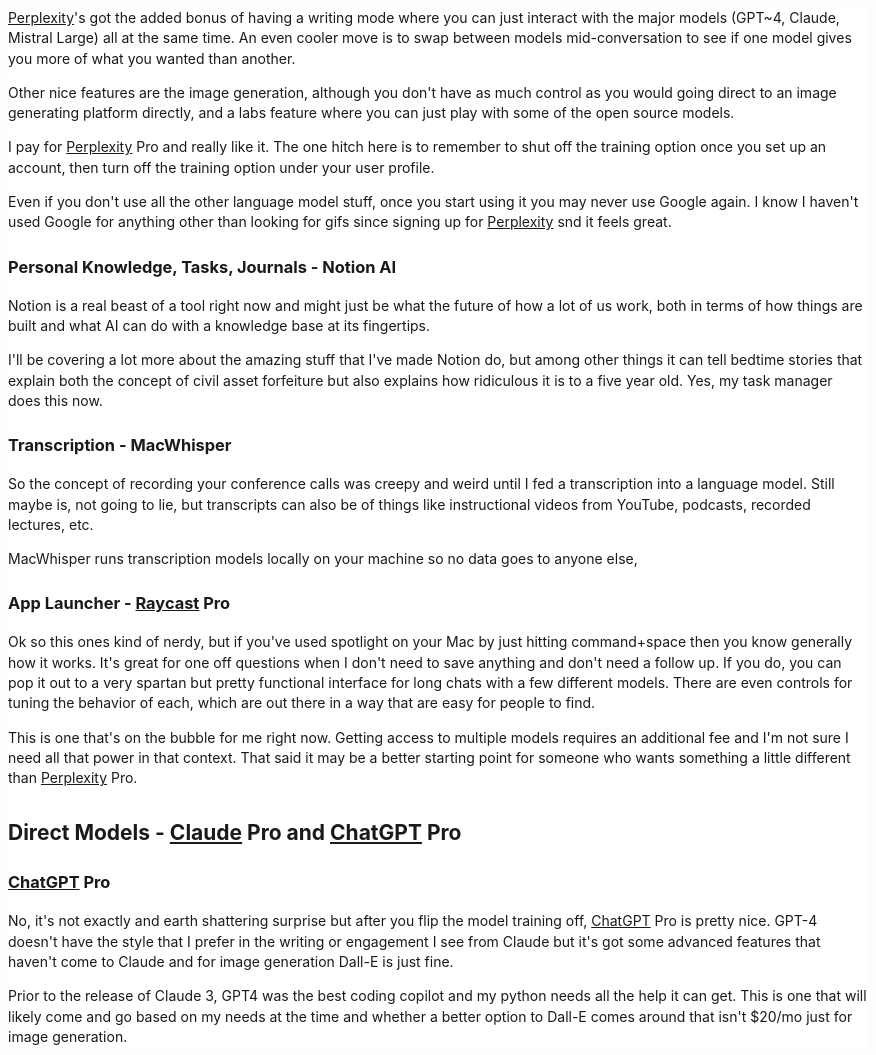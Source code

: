 [Perplexity][4]'s got the added bonus of having a writing mode where you can just interact with the major models (GPT~4, Claude, Mistral Large) all at the same time. An even cooler move is to swap between models mid-conversation to see if one model gives you more of what you wanted than another. 

Other nice features are the image generation, although you don't have as much control as you would going direct to an image generating platform directly, and a labs feature where you can just play with some of the open source models. 

I pay for [Perplexity][4] Pro and really like it. The one hitch here is to remember to shut off the training option once you set up an account, then turn off the training option under your user profile. 

Even if you don't use all the other language model stuff, once you start using it you may never use Google again. I know I haven't used Google for anything other than looking for gifs since signing up for [Perplexity][4] snd it feels great. 

### Personal Knowledge, Tasks, Journals - Notion AI

Notion is a real beast of a tool right now and might just be what the future of how a lot of us work, both in terms of how things are built and what AI can do with a knowledge base at its fingertips. 

I'll be covering a lot more about the amazing stuff that I've made Notion do, but among other things it can tell bedtime stories that explain both the concept of civil asset forfeiture but also explains how ridiculous it is to a five year old. Yes, my task manager does this now. 

### Transcription - MacWhisper 

So the concept of recording your conference calls was creepy and weird until I fed a transcription into a language model. Still maybe is, not going to lie, but transcripts can also be of things like instructional videos from YouTube, podcasts, recorded lectures, etc. 

MacWhisper runs transcription models locally on your machine so no data goes to anyone else, 

### App Launcher - [Raycast][5] Pro

Ok so this ones kind of nerdy, but if you've used spotlight on your Mac by just hitting command+space then you know generally how it works. It's great for one off questions when I don't need to save anything and don't need a follow up. If you do, you can pop it out to a very spartan but pretty functional interface for long chats with a few different models. There are even controls for tuning the behavior of each, which are out there in a way that are easy for people to find. 

This is one that's on the bubble for me right now. Getting access to multiple models requires an additional fee and I'm not sure I need all that power in that context. That said it may be a better starting point for someone who wants something a little different than [Perplexity][4] Pro. 

## Direct Models - [Claude][7] Pro and [ChatGPT][1] Pro 

### [ChatGPT][1] Pro
No, it's not exactly and earth shattering surprise but after you flip the model training off, [ChatGPT][1] Pro is pretty nice. GPT-4 doesn't have the style that I prefer in the writing or engagement I see from Claude but it's got some advanced features that haven't come to Claude and for image generation Dall-E is just fine. 

Prior to the release of Claude 3, GPT4 was the best coding copilot and my python needs all the help it can get. This is one that will likely come and go based on my needs at the time and whether a better option to Dall-E comes around that isn't $20/mo just for image generation. 


[1]: https://chatgpt.com
[2]: https://openai.com/chatgpt/
[3]: https://openai.com
[4]: https://www.perplexity.ai
[5]: https://www.raycast.com
[6]: https://www.anthropic.com
[7]: https://claude.ai
[8]: https://proton.me/mail
[9]: https://arc.net